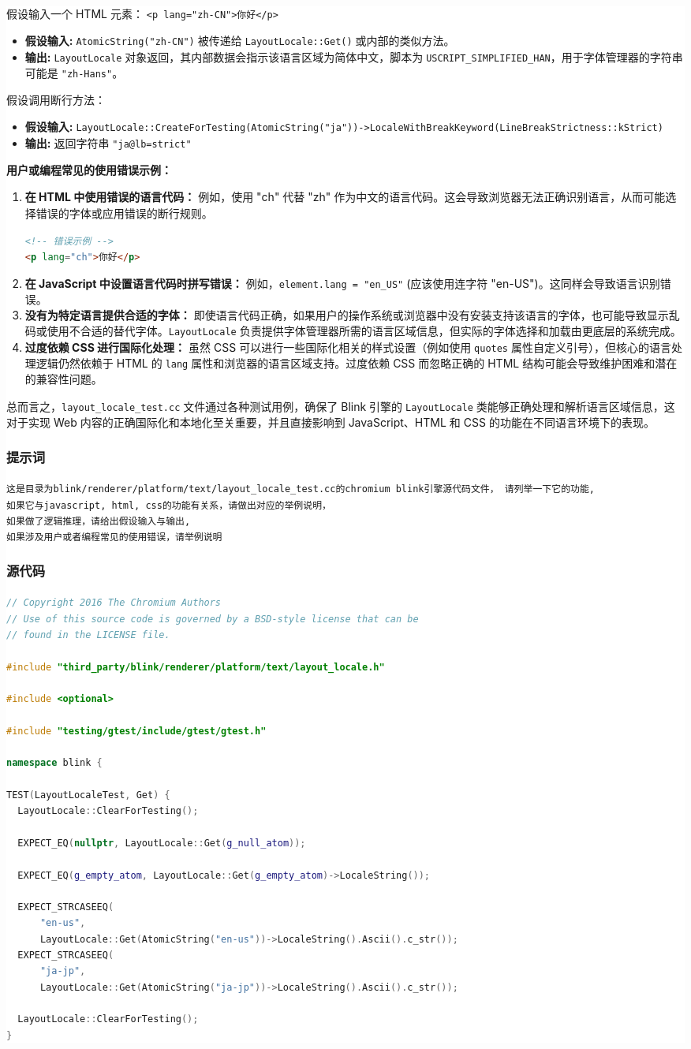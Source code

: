 假设输入一个 HTML 元素： `<p lang="zh-CN">你好</p>`

* **假设输入:**  `AtomicString("zh-CN")` 被传递给 `LayoutLocale::Get()` 或内部的类似方法。
* **输出:**  `LayoutLocale` 对象返回，其内部数据会指示该语言区域为简体中文，脚本为 `USCRIPT_SIMPLIFIED_HAN`，用于字体管理器的字符串可能是 `"zh-Hans"`。

假设调用断行方法：

* **假设输入:** `LayoutLocale::CreateForTesting(AtomicString("ja"))->LocaleWithBreakKeyword(LineBreakStrictness::kStrict)`
* **输出:** 返回字符串 `"ja@lb=strict"`

**用户或编程常见的使用错误示例：**

1. **在 HTML 中使用错误的语言代码：** 例如，使用 "ch" 代替 "zh" 作为中文的语言代码。这会导致浏览器无法正确识别语言，从而可能选择错误的字体或应用错误的断行规则。
   ```html
   <!-- 错误示例 -->
   <p lang="ch">你好</p>
   ```
2. **在 JavaScript 中设置语言代码时拼写错误：** 例如，`element.lang = "en_US"` (应该使用连字符 "en-US")。这同样会导致语言识别错误。
3. **没有为特定语言提供合适的字体：** 即使语言代码正确，如果用户的操作系统或浏览器中没有安装支持该语言的字体，也可能导致显示乱码或使用不合适的替代字体。`LayoutLocale` 负责提供字体管理器所需的语言区域信息，但实际的字体选择和加载由更底层的系统完成。
4. **过度依赖 CSS 进行国际化处理：** 虽然 CSS 可以进行一些国际化相关的样式设置（例如使用 `quotes` 属性自定义引号），但核心的语言处理逻辑仍然依赖于 HTML 的 `lang` 属性和浏览器的语言区域支持。过度依赖 CSS 而忽略正确的 HTML 结构可能会导致维护困难和潜在的兼容性问题。

总而言之，`layout_locale_test.cc` 文件通过各种测试用例，确保了 Blink 引擎的 `LayoutLocale` 类能够正确处理和解析语言区域信息，这对于实现 Web 内容的正确国际化和本地化至关重要，并且直接影响到 JavaScript、HTML 和 CSS 的功能在不同语言环境下的表现。

### 提示词
```
这是目录为blink/renderer/platform/text/layout_locale_test.cc的chromium blink引擎源代码文件， 请列举一下它的功能, 
如果它与javascript, html, css的功能有关系，请做出对应的举例说明，
如果做了逻辑推理，请给出假设输入与输出,
如果涉及用户或者编程常见的使用错误，请举例说明
```

### 源代码
```cpp
// Copyright 2016 The Chromium Authors
// Use of this source code is governed by a BSD-style license that can be
// found in the LICENSE file.

#include "third_party/blink/renderer/platform/text/layout_locale.h"

#include <optional>

#include "testing/gtest/include/gtest/gtest.h"

namespace blink {

TEST(LayoutLocaleTest, Get) {
  LayoutLocale::ClearForTesting();

  EXPECT_EQ(nullptr, LayoutLocale::Get(g_null_atom));

  EXPECT_EQ(g_empty_atom, LayoutLocale::Get(g_empty_atom)->LocaleString());

  EXPECT_STRCASEEQ(
      "en-us",
      LayoutLocale::Get(AtomicString("en-us"))->LocaleString().Ascii().c_str());
  EXPECT_STRCASEEQ(
      "ja-jp",
      LayoutLocale::Get(AtomicString("ja-jp"))->LocaleString().Ascii().c_str());

  LayoutLocale::ClearForTesting();
}

```